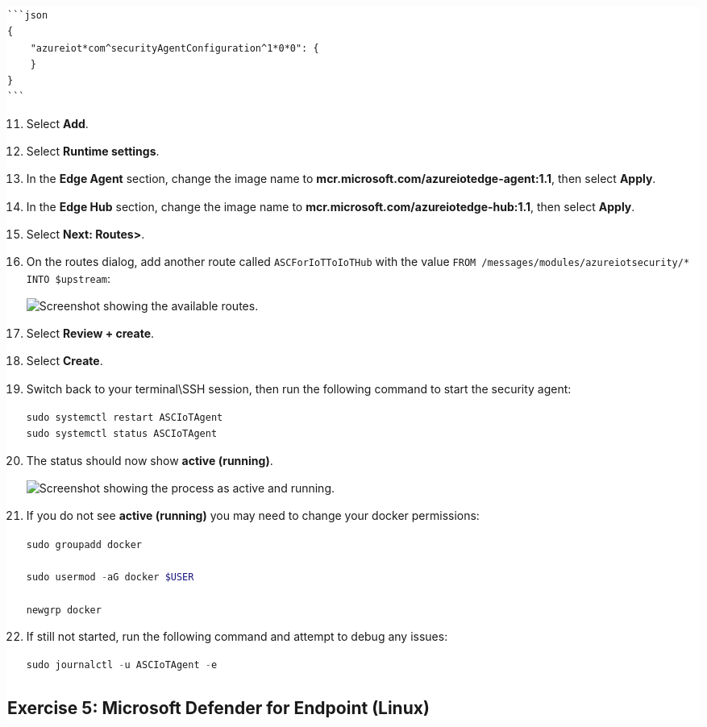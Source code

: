     ```json
    {
        "azureiot*com^securityAgentConfiguration^1*0*0": {
        }
    }
    ```

11. Select **Add**.

12. Select **Runtime settings**.

13. In the **Edge Agent** section, change the image name to **mcr.microsoft.com/azureiotedge-agent:1.1**, then select **Apply**.

14. In the **Edge Hub** section, change the image name to **mcr.microsoft.com/azureiotedge-hub:1.1**, then select **Apply**.

15. Select **Next: Routes>**.

16. On the routes dialog, add another route called `ASCForIoTToIoTHub` with the value `FROM /messages/modules/azureiotsecurity/* INTO $upstream`:

    ![Screenshot showing the available routes.](media/ex2_image019.png "Adding a new Route")

17. Select **Review + create**.

18. Select **Create**.

19. Switch back to your terminal\SSH session, then run the following command to start the security agent:

    ```PowerShell
    sudo systemctl restart ASCIoTAgent
    sudo systemctl status ASCIoTAgent
    ```

20. The status should now show **active (running)**.

    ![Screenshot showing the process as active and running.](media/ex2_image020.png "Active agent process")

21. If you do not see **active (running)** you may need to change your docker permissions:

    ```PowerShell
    sudo groupadd docker

    sudo usermod -aG docker $USER

    newgrp docker

    ```

22. If still not started, run the following command and attempt to debug any issues:

    ```PowerShell
    sudo journalctl -u ASCIoTAgent -e
    ```

## Exercise 5: Microsoft Defender for Endpoint (Linux)
